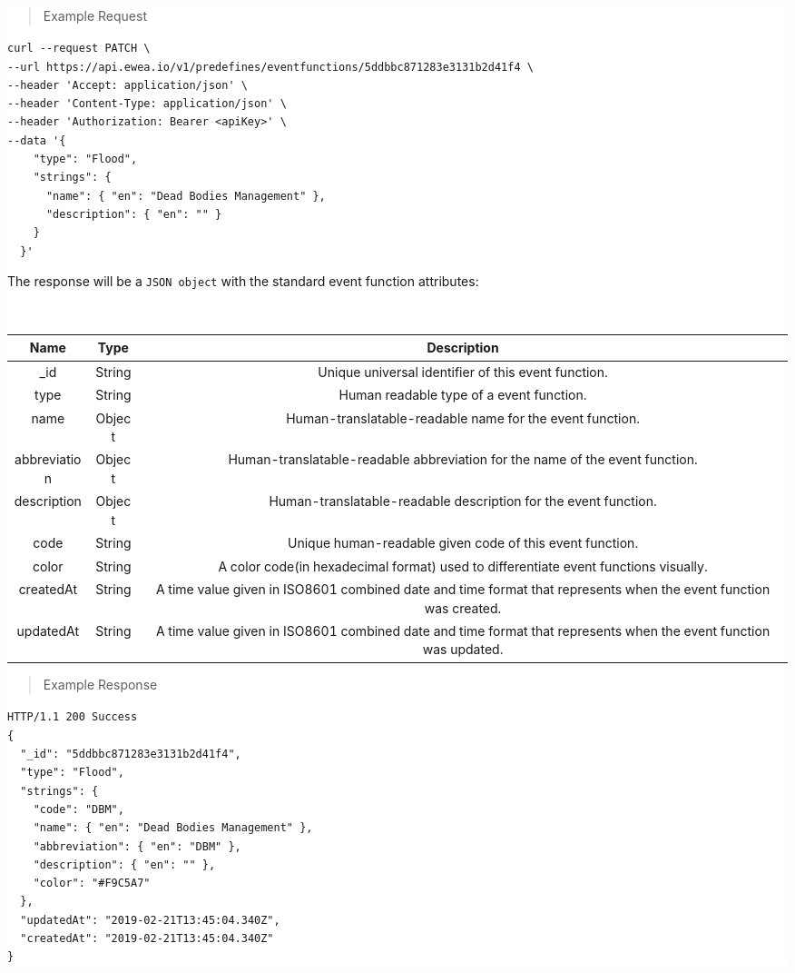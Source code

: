 > Example Request

```curl
curl --request PATCH \
--url https://api.ewea.io/v1/predefines/eventfunctions/5ddbbc871283e3131b2d41f4 \
--header 'Accept: application/json' \
--header 'Content-Type: application/json' \
--header 'Authorization: Bearer <apiKey>' \
--data '{
    "type": "Flood",
    "strings": {
      "name": { "en": "Dead Bodies Management" },
      "description": { "en": "" }
    }
  }'
```

The response will be a `JSON object` with the standard event function attributes:

<br/>

|     Name     |  Type  |                                                   Description                                                    |
| :----------: | :----: | :--------------------------------------------------------------------------------------------------------------: |
|     \_id     | String |                               Unique universal identifier of this event function.                                |
|     type     | String |                                     Human readable type of a event function.                                     |
|     name     | Object |                             Human-translatable-readable name for the event function.                             |
| abbreviation | Object |                   Human-translatable-readable abbreviation for the name of the event function.                   |
| description  | Object |                         Human-translatable-readable description for the event function.                          |
|     code     | String |                             Unique human-readable given code of this event function.                             |
|    color     | String |               A color code(in hexadecimal format) used to differentiate event functions visually.                |
|  createdAt   | String | A time value given in ISO8601 combined date and time format that represents when the event function was created. |
|  updatedAt   | String | A time value given in ISO8601 combined date and time format that represents when the event function was updated. |

> Example Response

```curl
HTTP/1.1 200 Success
{
  "_id": "5ddbbc871283e3131b2d41f4",
  "type": "Flood",
  "strings": {
    "code": "DBM",
    "name": { "en": "Dead Bodies Management" },
    "abbreviation": { "en": "DBM" },
    "description": { "en": "" },
    "color": "#F9C5A7"
  },
  "updatedAt": "2019-02-21T13:45:04.340Z",
  "createdAt": "2019-02-21T13:45:04.340Z"
}
```
